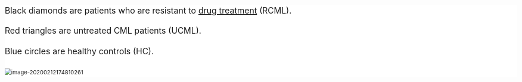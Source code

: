 Black diamonds are patients who are resistant to <u>drug treatment</u> (RCML). 

Red triangles are untreated CML patients (UCML).

Blue circles are healthy controls (HC).

<img src="https://20190531-1259353497.cos.ap-guangzhou.myqcloud.com/image-20200212174810261.png" alt="image-20200212174810261" style="zoom:67%;" />